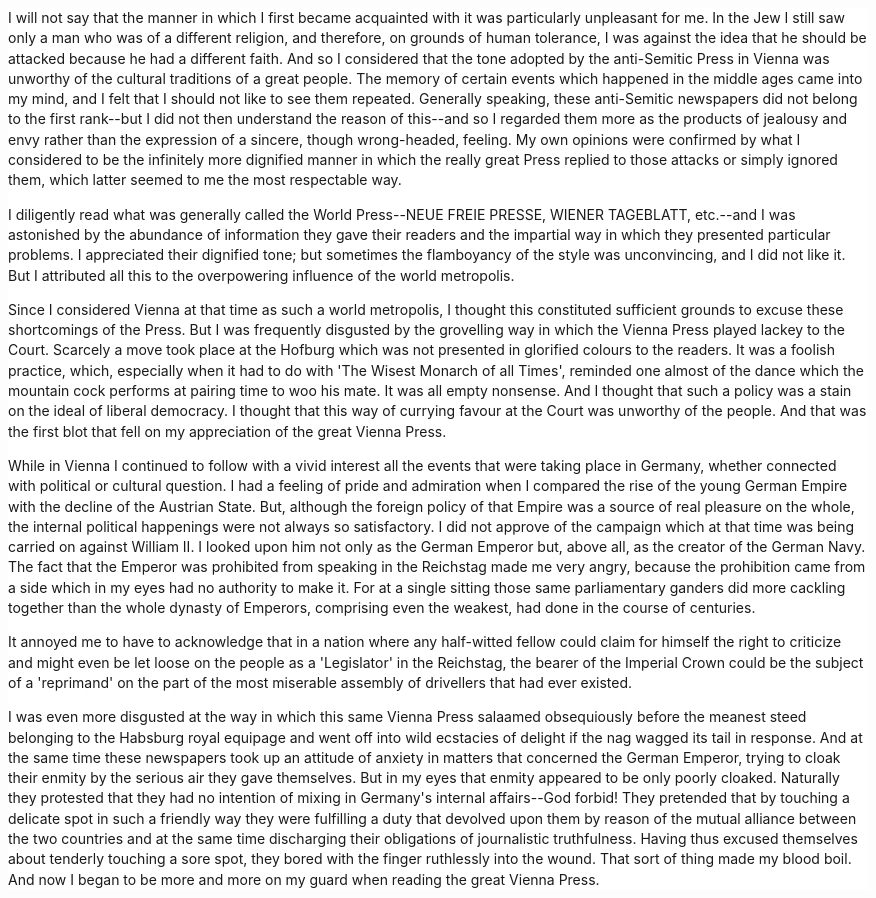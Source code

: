 I will not say that the manner in which I first became acquainted with it was
particularly unpleasant for me. In the Jew I still saw only a man who was of a different
religion, and therefore, on grounds of human tolerance, I was against the idea that he
should be attacked because he had a different faith. And so I considered that the tone
adopted by the anti-Semitic Press in Vienna was unworthy of the cultural traditions of a
great people. The memory of certain events which happened in the middle ages came
into my mind, and I felt that I should not like to see them repeated. Generally speaking,
these anti-Semitic newspapers did not belong to the first rank--but I did not then
understand the reason of this--and so I regarded them more as the products of jealousy
and envy rather than the expression of a sincere, though wrong-headed, feeling.
My own opinions were confirmed by what I considered to be the infinitely more
dignified manner in which the really great Press replied to those attacks or simply
ignored them, which latter seemed to me the most respectable way.

I diligently read what was generally called the World Press--NEUE FREIE PRESSE,
WIENER TAGEBLATT, etc.--and I was astonished by the abundance of information
they gave their readers and the impartial way in which they presented particular
problems. I appreciated their dignified tone; but sometimes the flamboyancy of the style
was unconvincing, and I did not like it. But I attributed all this to the overpowering
influence of the world metropolis.

Since I considered Vienna at that time as such a world metropolis, I thought this
constituted sufficient grounds to excuse these shortcomings of the Press. But I was
frequently disgusted by the grovelling way in which the Vienna Press played lackey to
the Court. Scarcely a move took place at the Hofburg which was not presented in
glorified colours to the readers. It was a foolish practice, which, especially when it had
to do with 'The Wisest Monarch of all Times', reminded one almost of the dance which
the mountain cock performs at pairing time to woo his mate. It was all empty nonsense.
And I thought that such a policy was a stain on the ideal of liberal democracy. I thought
that this way of currying favour at the Court was unworthy of the people. And that was
the first blot that fell on my appreciation of the great Vienna Press.

While in Vienna I continued to follow with a vivid interest all the events that were
taking place in Germany, whether connected with political or cultural question. I had a
feeling of pride and admiration when I compared the rise of the young German Empire
with the decline of the Austrian State. But, although the foreign policy of that Empire
was a source of real pleasure on the whole, the internal political happenings were not
always so satisfactory. I did not approve of the campaign which at that time was being
carried on against William II. I looked upon him not only as the German Emperor but, 
above all, as the creator of the German Navy. The fact that the Emperor was prohibited
from speaking in the Reichstag made me very angry, because the prohibition came from
a side which in my eyes had no authority to make it. For at a single sitting those same
parliamentary ganders did more cackling together than the whole dynasty of Emperors,
comprising even the weakest, had done in the course of centuries.

It annoyed me to have to acknowledge that in a nation where any half-witted fellow
could claim for himself the right to criticize and might even be let loose on the people as
a 'Legislator' in the Reichstag, the bearer of the Imperial Crown could be the subject of a
'reprimand' on the part of the most miserable assembly of drivellers that had ever
existed.

I was even more disgusted at the way in which this same Vienna Press salaamed
obsequiously before the meanest steed belonging to the Habsburg royal equipage and
went off into wild ecstacies of delight if the nag wagged its tail in response. And at the
same time these newspapers took up an attitude of anxiety in matters that concerned
the German Emperor, trying to cloak their enmity by the serious air they gave
themselves. But in my eyes that enmity appeared to be only poorly cloaked. Naturally
they protested that they had no intention of mixing in Germany's internal affairs--God
forbid! They pretended that by touching a delicate spot in such a friendly way they
were fulfilling a duty that devolved upon them by reason of the mutual alliance
between the two countries and at the same time discharging their obligations of
journalistic truthfulness. Having thus excused themselves about tenderly touching a
sore spot, they bored with the finger ruthlessly into the wound.
That sort of thing made my blood boil. And now I began to be more and more on my
guard when reading the great Vienna Press.
